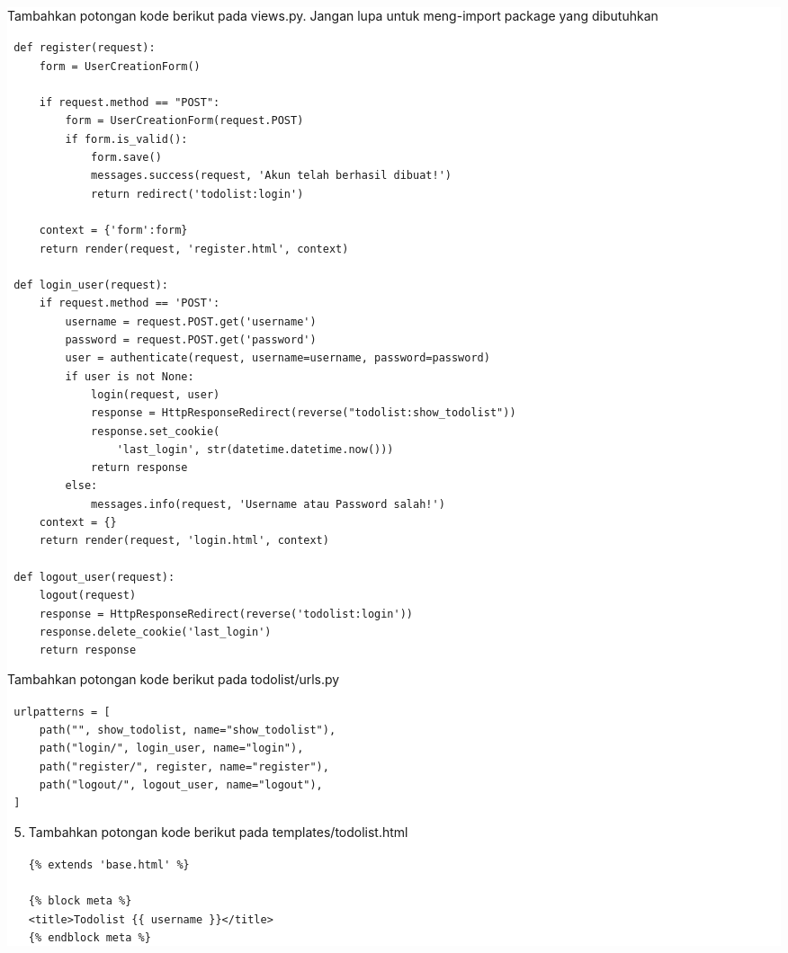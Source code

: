    Tambahkan potongan kode berikut pada views.py. Jangan lupa untuk meng-import package yang dibutuhkan
   ```shell
    def register(request):
        form = UserCreationForm()

        if request.method == "POST":
            form = UserCreationForm(request.POST)
            if form.is_valid():
                form.save()
                messages.success(request, 'Akun telah berhasil dibuat!')
                return redirect('todolist:login')
        
        context = {'form':form}
        return render(request, 'register.html', context)

    def login_user(request):
        if request.method == 'POST':
            username = request.POST.get('username')
            password = request.POST.get('password')
            user = authenticate(request, username=username, password=password)
            if user is not None:
                login(request, user)
                response = HttpResponseRedirect(reverse("todolist:show_todolist")) 
                response.set_cookie(
                    'last_login', str(datetime.datetime.now()))
                return response
            else:
                messages.info(request, 'Username atau Password salah!')
        context = {}
        return render(request, 'login.html', context)

    def logout_user(request):
        logout(request)
        response = HttpResponseRedirect(reverse('todolist:login'))
        response.delete_cookie('last_login')
        return response
   ```

   Tambahkan potongan kode berikut pada todolist/urls.py
   ```shell
    urlpatterns = [
        path("", show_todolist, name="show_todolist"),
        path("login/", login_user, name="login"),
        path("register/", register, name="register"),
        path("logout/", logout_user, name="logout"),    
    ]
   ```
5. Tambahkan potongan kode berikut pada templates/todolist.html
    ```shell
    {% extends 'base.html' %}

    {% block meta %}
    <title>Todolist {{ username }}</title>
    {% endblock meta %}
